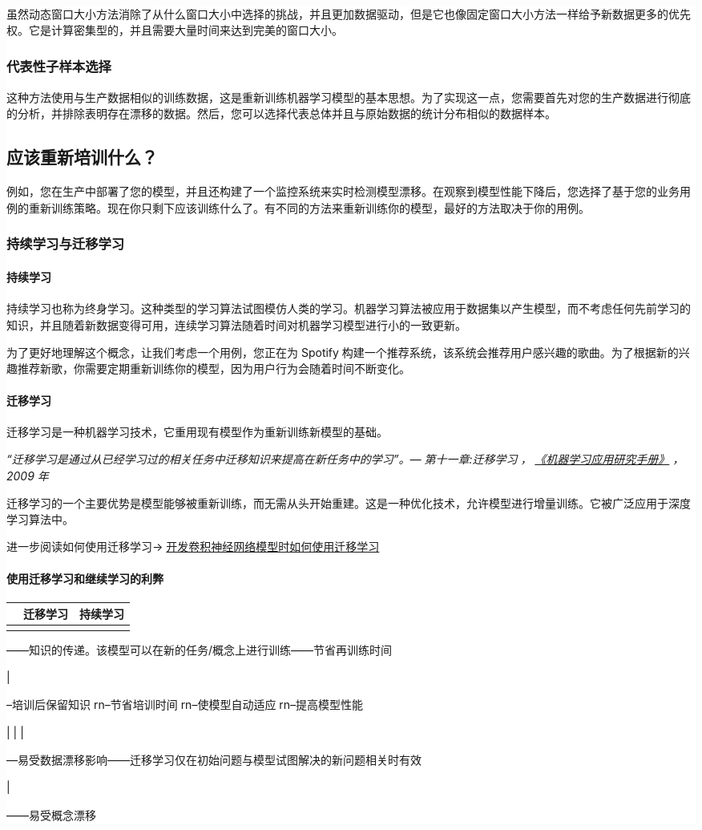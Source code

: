 虽然动态窗口大小方法消除了从什么窗口大小中选择的挑战，并且更加数据驱动，但是它也像固定窗口大小方法一样给予新数据更多的优先权。它是计算密集型的，并且需要大量时间来达到完美的窗口大小。

### 代表性子样本选择

这种方法使用与生产数据相似的训练数据，这是重新训练机器学习模型的基本思想。为了实现这一点，您需要首先对您的生产数据进行彻底的分析，并排除表明存在漂移的数据。然后，您可以选择代表总体并且与原始数据的统计分布相似的数据样本。

## 应该重新培训什么？

例如，您在生产中部署了您的模型，并且还构建了一个监控系统来实时检测模型漂移。在观察到模型性能下降后，您选择了基于您的业务用例的重新训练策略。现在你只剩下应该训练什么了。有不同的方法来重新训练你的模型，最好的方法取决于你的用例。

### 持续学习与迁移学习

#### 持续学习

持续学习也称为终身学习。这种类型的学习算法试图模仿人类的学习。机器学习算法被应用于数据集以产生模型，而不考虑任何先前学习的知识，并且随着新数据变得可用，连续学习算法随着时间对机器学习模型进行小的一致更新。

为了更好地理解这个概念，让我们考虑一个用例，您正在为 Spotify 构建一个推荐系统，该系统会推荐用户感兴趣的歌曲。为了根据新的兴趣推荐新歌，你需要定期重新训练你的模型，因为用户行为会随着时间不断变化。

#### 迁移学习

迁移学习是一种机器学习技术，它重用现有模型作为重新训练新模型的基础。

*“迁移学习是通过从已经学习过的相关任务中迁移知识来提高在新任务中的学习”。—* *第十一章:迁移学习* *，* [*《机器学习应用研究手册》*](https://web.archive.org/web/20230303173648/https://amzn.to/2fgeVro) *，2009 年*

迁移学习的一个主要优势是模型能够被重新训练，而无需从头开始重建。这是一种优化技术，允许模型进行增量训练。它被广泛应用于深度学习算法中。

进一步阅读如何使用迁移学习-> [开发卷积神经网络模型时如何使用迁移学习](https://web.archive.org/web/20230303173648/https://machinelearningmastery.com/how-to-use-transfer-learning-when-developing-convolutional-neural-network-models/)

#### 使用迁移学习和继续学习的利弊

|  | 迁移学习 | 持续学习 |
| --- | --- | --- |
|  | 

——知识的传递。该模型可以在新的任务/概念上进行训练——节省再训练时间

 | 

–培训后保留知识 rn–节省培训时间 rn–使模型自动适应 rn–提高模型性能

 |
|  | 

—易受数据漂移影响——迁移学习仅在初始问题与模型试图解决的新问题相关时有效

 | 

——易受概念漂移
